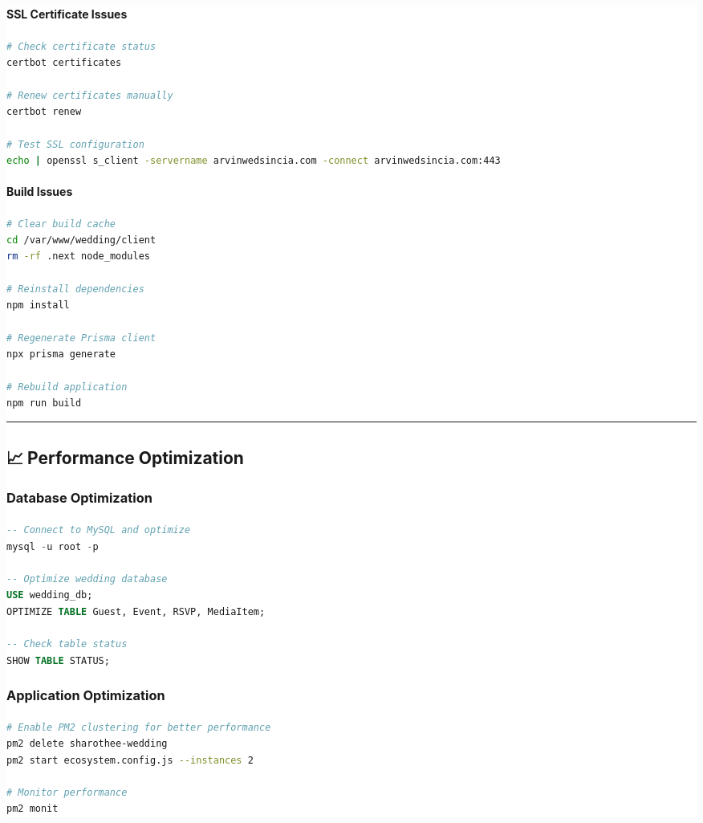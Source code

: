 #### SSL Certificate Issues
```bash
# Check certificate status
certbot certificates

# Renew certificates manually
certbot renew

# Test SSL configuration
echo | openssl s_client -servername arvinwedsincia.com -connect arvinwedsincia.com:443
```

#### Build Issues
```bash
# Clear build cache
cd /var/www/wedding/client
rm -rf .next node_modules

# Reinstall dependencies
npm install

# Regenerate Prisma client
npx prisma generate

# Rebuild application
npm run build
```

---

## 📈 Performance Optimization

### Database Optimization
```sql
-- Connect to MySQL and optimize
mysql -u root -p

-- Optimize wedding database
USE wedding_db;
OPTIMIZE TABLE Guest, Event, RSVP, MediaItem;

-- Check table status
SHOW TABLE STATUS;
```

### Application Optimization
```bash
# Enable PM2 clustering for better performance
pm2 delete sharothee-wedding
pm2 start ecosystem.config.js --instances 2

# Monitor performance
pm2 monit
```
